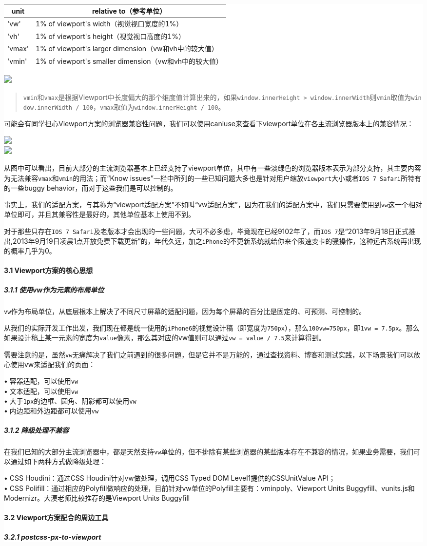 | unit   | relative to（参考单位）                              |
| ------ | ---------------------------------------------- |
| 'vw'   | 1% of viewport's width（视觉视口宽度的1%）              |
| 'vh'   | 1% of viewport's height（视觉视口高度的1%）             |
| 'vmax' | 1% of viewport's larger dimension（vw和vh中的较大值）  |
| 'vmin' | 1% of viewport's smaller dimension（vw和vh中的较大值） |

![](https://p3-juejin.byteimg.com/tos-cn-i-k3u1fbpfcp/9f3600b6d11740e69b32c4c65d1079d7~tplv-k3u1fbpfcp-zoom-1.image)

> `vmin`和`vmax`是根据Viewport中长度偏大的那个维度值计算出来的，如果`window.innerHeight > window.innerWidth`则`vmin`取值为`window.innerWidth / 100`，`vmax`取值为`window.innerHeight / 100`。

可能会有同学担心Viewport方案的浏览器兼容性问题，我们可以使用[caniuse](https://link.juejin.cn?target=https%3A%2F%2Fcaniuse.com%2F "https://caniuse.com/")来查看下viewport单位在各主流浏览器版本上的兼容情况：

![](https://p3-juejin.byteimg.com/tos-cn-i-k3u1fbpfcp/ae255f761e124c8195820b947d4d78a5~tplv-k3u1fbpfcp-zoom-1.image)\
![](https://p3-juejin.byteimg.com/tos-cn-i-k3u1fbpfcp/c432c24c2d054712a1e46f7c916e7950~tplv-k3u1fbpfcp-zoom-1.image)

从图中可以看出，目前大部分的主流浏览器基本上已经支持了viewport单位，其中有一些淡绿色的浏览器版本表示为部分支持，其主要内容为无法兼容`vmax`和`vmin`的用法；而“Know issues”一栏中所列的一些已知问题大多也是针对用户缩放`viewport`大小或者`IOS 7 Safari`所特有的一些buggy behavior，而对于这些我们是可以控制的。

事实上，我们的适配方案，与其称为“viewport适配方案”不如叫“vw适配方案”，因为在我们的适配方案中，我们只需要使用到`vw`这一个相对单位即可，并且其兼容性是最好的，其他单位基本上使用不到。

对于那些只存在`IOS 7 Safari`及老版本才会出现的一些问题，大可不必多虑，毕竟现在已经9102年了，而`IOS 7`是“2013年9月18日正式推出,2013年9月19日凌晨1点开放免费下载更新”的，年代久远，加之`iPhone`的不更新系统就给你来个限速变卡的骚操作，这种远古系统再出现的概率几乎为0。

#### 3.1 Viewport方案的核心思想

##### 3.1.1 使用vw作为元素的布局单位

`vw`作为布局单位，从底层根本上解决了不同尺寸屏幕的适配问题，因为每个屏幕的百分比是固定的、可预测、可控制的。

从我们的实际开发工作出发，我们现在都是统一使用的`iPhone6`的视觉设计稿（即宽度为`750px`），那么`100vw=750px`，即`1vw = 7.5px`。那么如果设计稿上某一元素的宽度为`value`像素，那么其对应的vw值则可以通过`vw = value / 7.5`来计算得到。

需要注意的是，虽然`vw`无痛解决了我们之前遇到的很多问题，但是它并不是万能的，通过查找资料、博客和测试实践，以下场景我们可以放心使用vw来适配我们的页面：

• 容器适配，可以使用`vw`\
• 文本适配，可以使用`vw`\
• 大于`1px`的边框、圆角、阴影都可以使用`vw`\
• 内边距和外边距都可以使用`vw`

##### 3.1.2 降级处理不兼容

在我们已知的大部分主流浏览器中，都是天然支持`vw`单位的，但不排除有某些浏览器的某些版本存在不兼容的情况，如果业务需要，我们可以通过如下两种方式做降级处理：

• CSS Houdini：通过CSS Houdini针对vw做处理，调用CSS Typed DOM Level1提供的CSSUnitValue API；\
• CSS Polifill：通过相应的Polyfill做响应的处理，目前针对vw单位的Polyfill主要有：vminpoly、Viewport Units Buggyfill、vunits.js和Modernizr。大漠老师比较推荐的是Viewport Units Buggyfill

#### 3.2 Viewport方案配合的周边工具

##### 3.2.1 postcss-px-to-viewport
